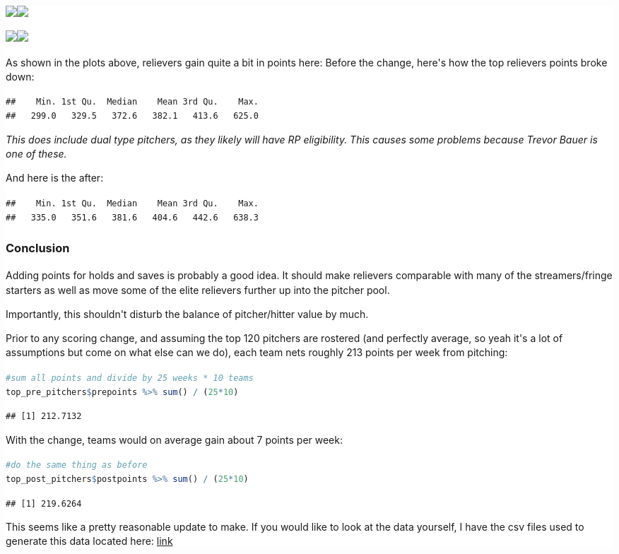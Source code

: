 ![](HoldSaveNotebook_files/figure-markdown_github/unnamed-chunk-21-1.png)![](HoldSaveNotebook_files/figure-markdown_github/unnamed-chunk-21-2.png)

![](HoldSaveNotebook_files/figure-markdown_github/unnamed-chunk-22-1.png)![](HoldSaveNotebook_files/figure-markdown_github/unnamed-chunk-22-2.png)

As shown in the plots above, relievers gain quite a bit in points here: Before the change, here's how the top relievers points broke down:

    ##    Min. 1st Qu.  Median    Mean 3rd Qu.    Max. 
    ##   299.0   329.5   372.6   382.1   413.6   625.0

*This does include dual type pitchers, as they likely will have RP eligibility.* *This causes some problems because Trevor Bauer is one of these.*

And here is the after:

    ##    Min. 1st Qu.  Median    Mean 3rd Qu.    Max. 
    ##   335.0   351.6   381.6   404.6   442.6   638.3

### Conclusion

Adding points for holds and saves is probably a good idea. It should make relievers comparable with many of the streamers/fringe starters as well as move some of the elite relievers further up into the pitcher pool.

Importantly, this shouldn't disturb the balance of pitcher/hitter value by much.

Prior to any scoring change, and assuming the top 120 pitchers are rostered (and perfectly average, so yeah it's a lot of assumptions but come on what else can we do), each team nets roughly 213 points per week from pitching:

``` r
#sum all points and divide by 25 weeks * 10 teams
top_pre_pitchers$prepoints %>% sum() / (25*10)
```

    ## [1] 212.7132

With the change, teams would on average gain about 7 points per week:

``` r
#do the same thing as before
top_post_pitchers$postpoints %>% sum() / (25*10)
```

    ## [1] 219.6264

This seems like a pretty reasonable update to make. If you would like to look at the data yourself, I have the csv files used to generate this data located here: [link](https://github.com/hshipper/fantasysports)
